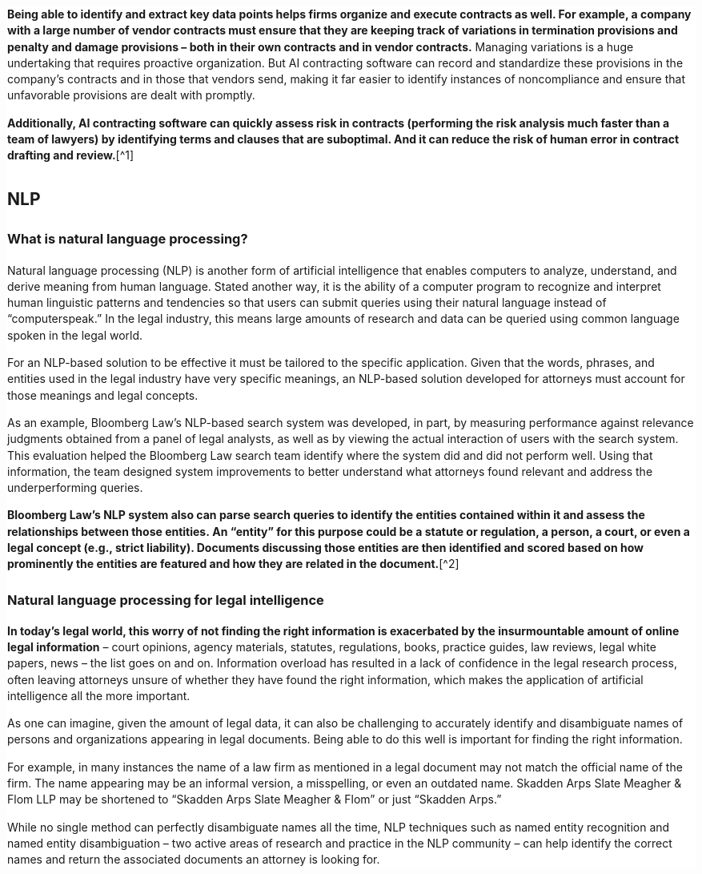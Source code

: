 **Being able to identify and extract key data points helps firms organize and execute contracts as well. For example, a company with a large number of vendor contracts must ensure that they are keeping track of variations in termination provisions and penalty and damage provisions – both in their own contracts and in vendor contracts.** Managing variations is a huge undertaking that requires proactive organization. But AI contracting software can record and standardize these provisions in the company’s contracts and in those that vendors send, making it far easier to identify instances of noncompliance and ensure that unfavorable provisions are dealt with promptly.
>
**Additionally, AI contracting software can quickly assess risk in contracts (performing the risk analysis much faster than a team of lawyers) by identifying terms and clauses that are suboptimal. And it can reduce the risk of human error in contract drafting and review.**[^1]


## NLP
### What is natural language processing?
>
Natural language processing (NLP) is another form of artificial intelligence that enables computers to analyze, understand, and derive meaning from human language. Stated another way, it is the ability of a computer program to recognize and interpret human linguistic patterns and tendencies so that users can submit queries using their natural language instead of “computerspeak.” In the legal industry, this means large amounts of research and data can be queried using common language spoken in the legal world.
>
For an NLP-based solution to be effective it must be tailored to the specific application. Given that the words, phrases, and entities used in the legal industry have very specific meanings, an NLP-based solution developed for attorneys must account for those meanings and legal concepts.
>
As an example, Bloomberg Law’s NLP-based search system was developed, in part, by measuring performance against relevance judgments obtained from a panel of legal analysts, as well as by viewing the actual interaction of users with the search system. This evaluation helped the Bloomberg Law search team identify where the system did and did not perform well. Using that information, the team designed system improvements to better understand what attorneys found relevant and address the underperforming queries.
>
**Bloomberg Law’s NLP system also can parse search queries to identify the entities contained within it and assess the relationships between those entities. An “entity” for this purpose could be a statute or regulation, a person, a court, or even a legal concept (e.g., strict liability). Documents discussing those entities are then identified and scored based on how prominently the entities are featured and how they are related in the document.**[^2]

### Natural language processing for legal intelligence
>
**In today’s legal world, this worry of not finding the right information is exacerbated by the insurmountable amount of online legal information** – court opinions, agency materials, statutes, regulations, books, practice guides, law reviews, legal white papers, news – the list goes on and on. Information overload has resulted in a lack of confidence in the legal research process, often leaving attorneys unsure of whether they have found the right information, which makes the application of artificial intelligence all the more important.
>
As one can imagine, given the amount of legal data, it can also be challenging to accurately identify and disambiguate names of persons and organizations appearing in legal documents. Being able to do this well is important for finding the right information.
>
For example, in many instances the name of a law firm as mentioned in a legal document may not match the official name of the firm. The name appearing may be an informal version, a misspelling, or even an outdated name. Skadden Arps Slate Meagher & Flom LLP may be shortened to “Skadden Arps Slate Meagher & Flom” or just “Skadden Arps.”
>
While no single method can perfectly disambiguate names all the time, NLP techniques such as named entity recognition and named entity disambiguation – two active areas of research and practice in the NLP community – can help identify the correct names and return the associated documents an attorney is looking for.